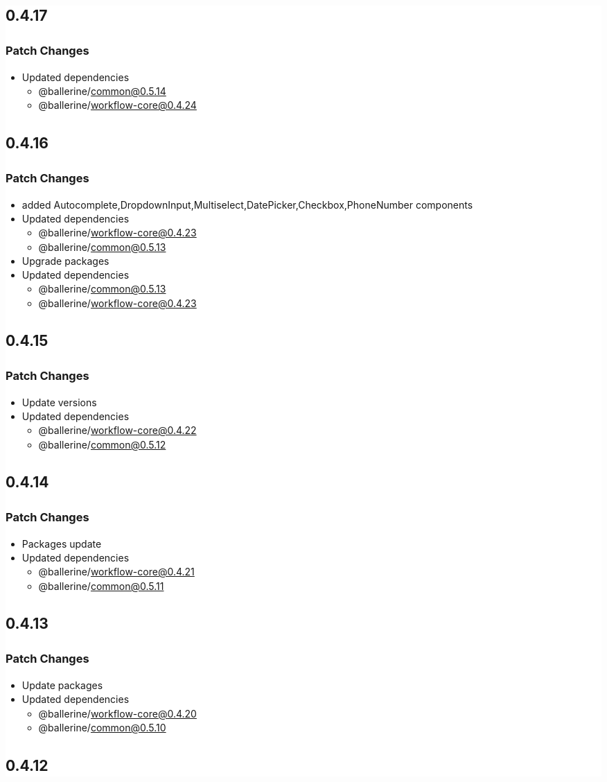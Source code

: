 ## 0.4.17

### Patch Changes

- Updated dependencies
  - @ballerine/common@0.5.14
  - @ballerine/workflow-core@0.4.24

## 0.4.16

### Patch Changes

- added Autocomplete,DropdownInput,Multiselect,DatePicker,Checkbox,PhoneNumber components
- Updated dependencies
  - @ballerine/workflow-core@0.4.23
  - @ballerine/common@0.5.13
- Upgrade packages
- Updated dependencies
  - @ballerine/common@0.5.13
  - @ballerine/workflow-core@0.4.23

## 0.4.15

### Patch Changes

- Update versions
- Updated dependencies
  - @ballerine/workflow-core@0.4.22
  - @ballerine/common@0.5.12

## 0.4.14

### Patch Changes

- Packages update
- Updated dependencies
  - @ballerine/workflow-core@0.4.21
  - @ballerine/common@0.5.11

## 0.4.13

### Patch Changes

- Update packages
- Updated dependencies
  - @ballerine/workflow-core@0.4.20
  - @ballerine/common@0.5.10

## 0.4.12
